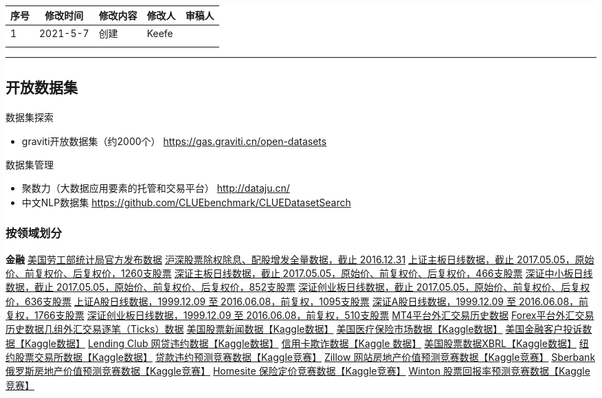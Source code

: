 | 序号 | 修改时间 | 修改内容 | 修改人 | 审稿人 |
| ---- | -------- | -------- | ------ | ------ |
| 1    | 2021-5-7 | 创建     | Keefe  |        |
|      |          |          |        |        |







---

## 开放数据集

数据集探索

* graviti开放数据集（约2000个）  https://gas.graviti.cn/open-datasets

数据集管理

* 聚数力（大数据应用要素的托管和交易平台） http://dataju.cn/
* 中文NLP数据集  https://github.com/CLUEbenchmark/CLUEDatasetSearch



### 按领域划分

**金融**
 [美国劳工部统计局官方发布数据](http://dataju.cn/Dataju/web/datasetInstanceDetail/139)
 [沪深股票除权除息、配股增发全量数据，截止 2016.12.31](http://dataju.cn/Dataju/web/datasetInstanceDetail/344)
 [上证主板日线数据，截止 2017.05.05，原始价、前复权价、后复权价，1260支股票](http://dataju.cn/Dataju/web/datasetInstanceDetail/340)
 [深证主板日线数据，截止 2017.05.05，原始价、前复权价、后复权价，466支股票](http://dataju.cn/Dataju/web/datasetInstanceDetail/341)
 [深证中小板日线数据，截止 2017.05.05，原始价、前复权价、后复权价，852支股票](http://dataju.cn/Dataju/web/datasetInstanceDetail/342)
 [深证创业板日线数据，截止 2017.05.05，原始价、前复权价、后复权价，636支股票](http://dataju.cn/Dataju/web/datasetInstanceDetail/343)
 [上证A股日线数据，1999.12.09 至 2016.06.08，前复权，1095支股票](http://dataju.cn/Dataju/web/datasetInstanceDetail/37)
 [深证A股日线数据，1999.12.09 至 2016.06.08，前复权，1766支股票](http://dataju.cn/Dataju/web/datasetInstanceDetail/38)
 [深证创业板日线数据，1999.12.09 至 2016.06.08，前复权，510支股票](http://dataju.cn/Dataju/web/datasetInstanceDetail/39)
 [MT4平台外汇交易历史数据](http://dataju.cn/Dataju/web/datasetInstanceDetail/43)
 [Forex平台外汇交易历史数据](http://dataju.cn/Dataju/web/datasetInstanceDetail/67)[几组外汇交易逐笔（Ticks）数据](http://dataju.cn/Dataju/web/datasetInstanceDetail/44)
 [美国股票新闻数据【Kaggle数据】](http://dataju.cn/Dataju/web/datasetInstanceDetail/220)
 [美国医疗保险市场数据【Kaggle数据】](http://dataju.cn/Dataju/web/datasetInstanceDetail/225)
 [美国金融客户投诉数据【Kaggle数据】](http://dataju.cn/Dataju/web/datasetInstanceDetail/229)
 [Lending Club 网贷违约数据](http://dataju.cn/Dataju/web/datasetInstanceDetail/206)[【Kaggle数据】](http://dataju.cn/Dataju/web/datasetInstanceDetail/206)
 [信用卡欺诈数据](http://dataju.cn/Dataju/web/datasetInstanceDetail/214)[【Kaggle 数据】](http://dataju.cn/Dataju/web/datasetInstanceDetail/214)
 [美国股票数据XBRL](http://dataju.cn/Dataju/web/datasetInstanceDetail/249)[【Kaggle数据】](http://dataju.cn/Dataju/web/datasetInstanceDetail/249)
 [纽约股票交易所数据【Kaggle数据】](http://dataju.cn/Dataju/web/datasetInstanceDetail/266)
 [贷款违约预测竞赛数据【Kaggle竞赛】](http://dataju.cn/Dataju/web/datasetInstanceDetail/336)
 [Zillow 网站房地产价值预测竞赛数据【Kaggle竞赛】](http://dataju.cn/Dataju/web/datasetInstanceDetail/347)
 [Sberbank 俄罗斯房地产价值预测竞赛数据【Kaggle竞赛】](http://dataju.cn/Dataju/web/datasetInstanceDetail/348)
 [Homesite 保险定价竞赛数据【Kaggle竞赛】](http://dataju.cn/Dataju/web/datasetInstanceDetail/355)
 [Winton 股票回报率预测竞赛数据【Kaggle竞赛】](http://dataju.cn/Dataju/web/datasetInstanceDetail/356)
